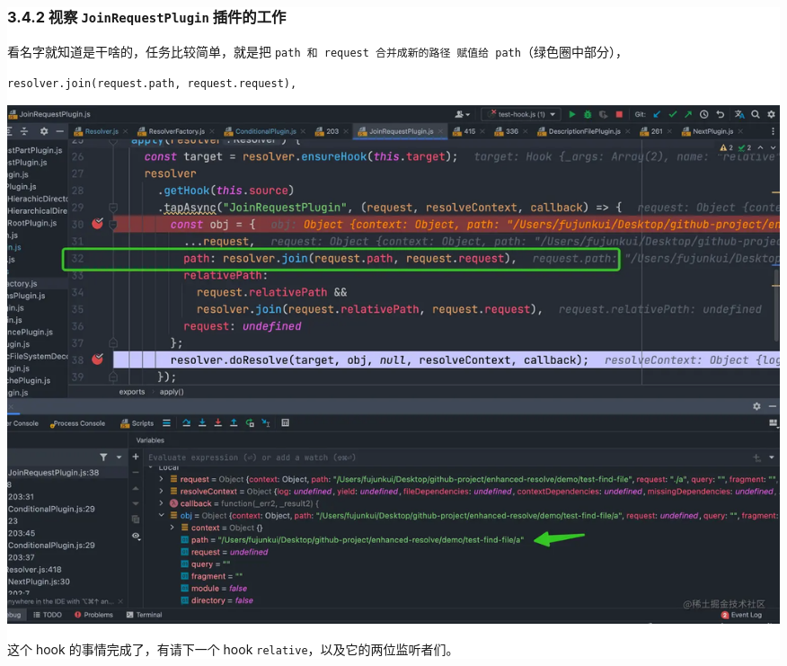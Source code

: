 
### 3.4.2 视察 `JoinRequestPlugin` 插件的工作

看名字就知道是干啥的，任务比较简单，就是把 `path 和 request 合并成新的路径 赋值给 path`（绿色圈中部分），

```
resolver.join(request.path, request.request),
```

![image.png](耗时7个小时，用近50张图来学习enhance-resolve中的数据流动和插件调度机制/a8edfacabac542de907183fefca48129~tplv-k3u1fbpfcp-zoom-in-crop-mark:1512:0:0:0-20230715134645848.png)

这个 hook 的事情完成了，有请下一个 hook `relative`，以及它的两位监听者们。
